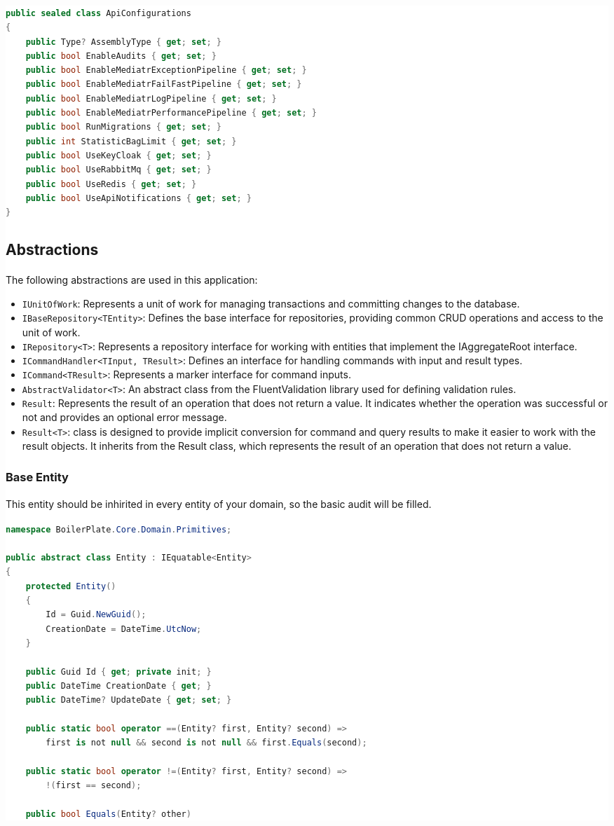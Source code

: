 
```csharp
public sealed class ApiConfigurations
{
    public Type? AssemblyType { get; set; }
    public bool EnableAudits { get; set; }
    public bool EnableMediatrExceptionPipeline { get; set; }
    public bool EnableMediatrFailFastPipeline { get; set; }
    public bool EnableMediatrLogPipeline { get; set; }
    public bool EnableMediatrPerformancePipeline { get; set; }
    public bool RunMigrations { get; set; }
    public int StatisticBagLimit { get; set; }
    public bool UseKeyCloak { get; set; }
    public bool UseRabbitMq { get; set; }
    public bool UseRedis { get; set; }
    public bool UseApiNotifications { get; set; }
}
```



## Abstractions
The following abstractions are used in this application:

- `IUnitOfWork`: Represents a unit of work for managing transactions and committing changes to the database.
- `IBaseRepository<TEntity>`: Defines the base interface for repositories, providing common CRUD operations and access to the unit of work.
- `IRepository<T>`: Represents a repository interface for working with entities that implement the IAggregateRoot interface.
- `ICommandHandler<TInput, TResult>`: Defines an interface for handling commands with input and result types.
- `ICommand<TResult>`: Represents a marker interface for command inputs.
- `AbstractValidator<T>`: An abstract class from the FluentValidation library used for defining validation rules.
- `Result`: Represents the result of an operation that does not return a value. It indicates whether the operation was successful or not and provides an optional error message.
- `Result<T>`:  class is designed to provide implicit conversion for command and query results to make it easier to work with the result objects. It inherits from the Result class, which represents the result of an operation that does not return a value.

### Base Entity
This entity should be inhirited in every entity of your domain, so the basic audit will be filled.
```csharp
namespace BoilerPlate.Core.Domain.Primitives;

public abstract class Entity : IEquatable<Entity>
{
    protected Entity()
    {
        Id = Guid.NewGuid();
        CreationDate = DateTime.UtcNow;
    }

    public Guid Id { get; private init; }
    public DateTime CreationDate { get; }
    public DateTime? UpdateDate { get; set; }

    public static bool operator ==(Entity? first, Entity? second) =>
        first is not null && second is not null && first.Equals(second);

    public static bool operator !=(Entity? first, Entity? second) =>
        !(first == second);

    public bool Equals(Entity? other)
```